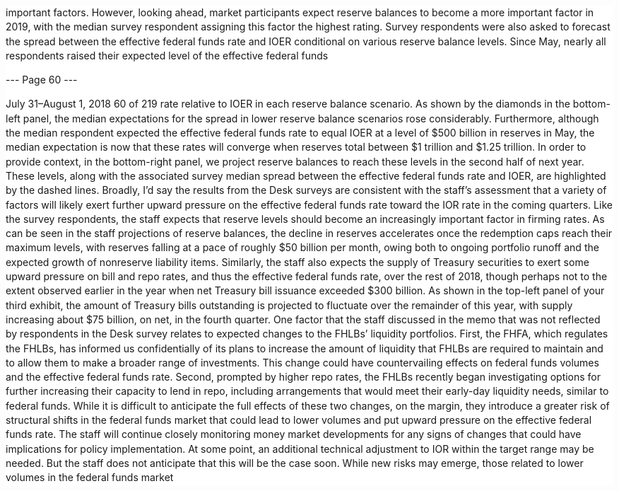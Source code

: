 important factors. However, looking ahead, market participants expect reserve
balances to become a more important factor in 2019, with the median survey
respondent assigning this factor the highest rating.
Survey respondents were also asked to forecast the spread between the effective
federal funds rate and IOER conditional on various reserve balance levels. Since
May, nearly all respondents raised their expected level of the effective federal funds

--- Page 60 ---

July 31–August 1, 2018 60 of 219
rate relative to IOER in each reserve balance scenario. As shown by the diamonds in
the bottom-left panel, the median expectations for the spread in lower reserve balance
scenarios rose considerably. Furthermore, although the median respondent expected
the effective federal funds rate to equal IOER at a level of $500 billion in reserves in
May, the median expectation is now that these rates will converge when reserves total
between $1 trillion and $1.25 trillion. In order to provide context, in the bottom-right
panel, we project reserve balances to reach these levels in the second half of next
year. These levels, along with the associated survey median spread between the
effective federal funds rate and IOER, are highlighted by the dashed lines.
Broadly, I’d say the results from the Desk surveys are consistent with the staff’s
assessment that a variety of factors will likely exert further upward pressure on the
effective federal funds rate toward the IOR rate in the coming quarters.
Like the survey respondents, the staff expects that reserve levels should become
an increasingly important factor in firming rates. As can be seen in the staff
projections of reserve balances, the decline in reserves accelerates once the
redemption caps reach their maximum levels, with reserves falling at a pace of
roughly $50 billion per month, owing both to ongoing portfolio runoff and the
expected growth of nonreserve liability items.
Similarly, the staff also expects the supply of Treasury securities to exert some
upward pressure on bill and repo rates, and thus the effective federal funds rate, over
the rest of 2018, though perhaps not to the extent observed earlier in the year when
net Treasury bill issuance exceeded $300 billion. As shown in the top-left panel of
your third exhibit, the amount of Treasury bills outstanding is projected to fluctuate
over the remainder of this year, with supply increasing about $75 billion, on net, in
the fourth quarter.
One factor that the staff discussed in the memo that was not reflected by
respondents in the Desk survey relates to expected changes to the FHLBs’ liquidity
portfolios. First, the FHFA, which regulates the FHLBs, has informed us
confidentially of its plans to increase the amount of liquidity that FHLBs are required
to maintain and to allow them to make a broader range of investments. This change
could have countervailing effects on federal funds volumes and the effective federal
funds rate. Second, prompted by higher repo rates, the FHLBs recently began
investigating options for further increasing their capacity to lend in repo, including
arrangements that would meet their early-day liquidity needs, similar to federal funds.
While it is difficult to anticipate the full effects of these two changes, on the margin,
they introduce a greater risk of structural shifts in the federal funds market that could
lead to lower volumes and put upward pressure on the effective federal funds rate.
The staff will continue closely monitoring money market developments for any
signs of changes that could have implications for policy implementation. At some
point, an additional technical adjustment to IOR within the target range may be
needed. But the staff does not anticipate that this will be the case soon. While new
risks may emerge, those related to lower volumes in the federal funds market
